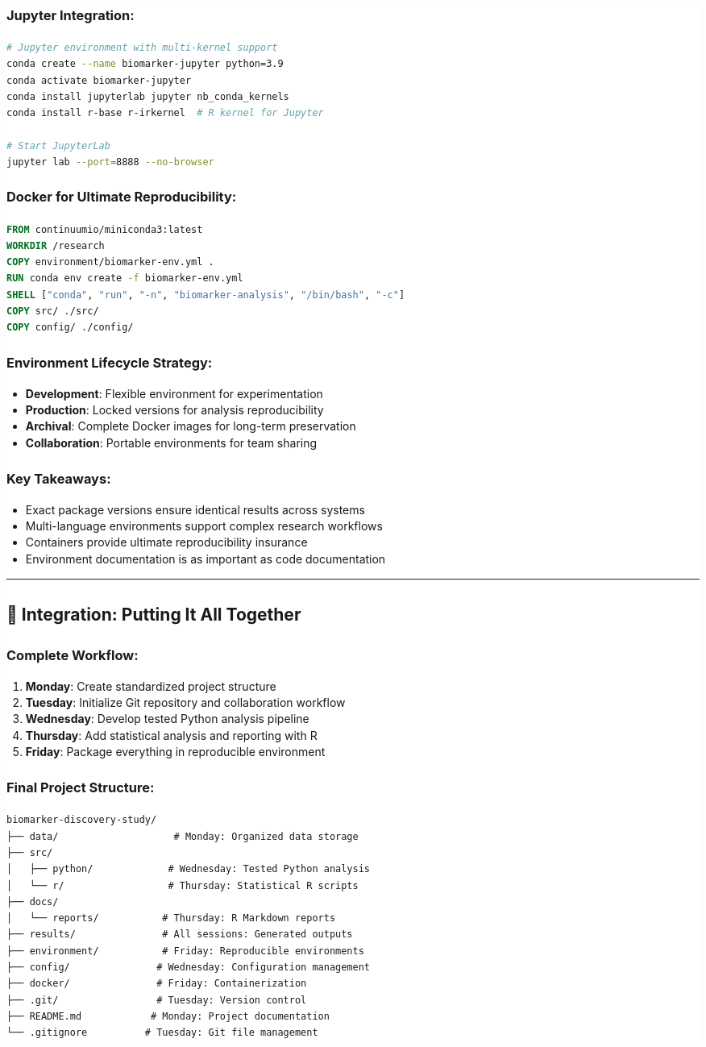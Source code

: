 ### **Jupyter Integration:**
```bash
# Jupyter environment with multi-kernel support
conda create --name biomarker-jupyter python=3.9
conda activate biomarker-jupyter
conda install jupyterlab jupyter nb_conda_kernels
conda install r-base r-irkernel  # R kernel for Jupyter

# Start JupyterLab
jupyter lab --port=8888 --no-browser
```

### **Docker for Ultimate Reproducibility:**
```dockerfile
FROM continuumio/miniconda3:latest
WORKDIR /research
COPY environment/biomarker-env.yml .
RUN conda env create -f biomarker-env.yml
SHELL ["conda", "run", "-n", "biomarker-analysis", "/bin/bash", "-c"]
COPY src/ ./src/
COPY config/ ./config/
```

### **Environment Lifecycle Strategy:**
- **Development**: Flexible environment for experimentation
- **Production**: Locked versions for analysis reproducibility
- **Archival**: Complete Docker images for long-term preservation
- **Collaboration**: Portable environments for team sharing

### **Key Takeaways:**
- Exact package versions ensure identical results across systems
- Multi-language environments support complex research workflows
- Containers provide ultimate reproducibility insurance
- Environment documentation is as important as code documentation

---

## 🎯 **Integration: Putting It All Together**

### **Complete Workflow:**
1. **Monday**: Create standardized project structure
2. **Tuesday**: Initialize Git repository and collaboration workflow
3. **Wednesday**: Develop tested Python analysis pipeline
4. **Thursday**: Add statistical analysis and reporting with R
5. **Friday**: Package everything in reproducible environment

### **Final Project Structure:**
```
biomarker-discovery-study/
├── data/                    # Monday: Organized data storage
├── src/
│   ├── python/             # Wednesday: Tested Python analysis
│   └── r/                  # Thursday: Statistical R scripts
├── docs/
│   └── reports/           # Thursday: R Markdown reports
├── results/               # All sessions: Generated outputs
├── environment/           # Friday: Reproducible environments
├── config/               # Wednesday: Configuration management
├── docker/               # Friday: Containerization
├── .git/                 # Tuesday: Version control
├── README.md            # Monday: Project documentation
└── .gitignore          # Tuesday: Git file management
```